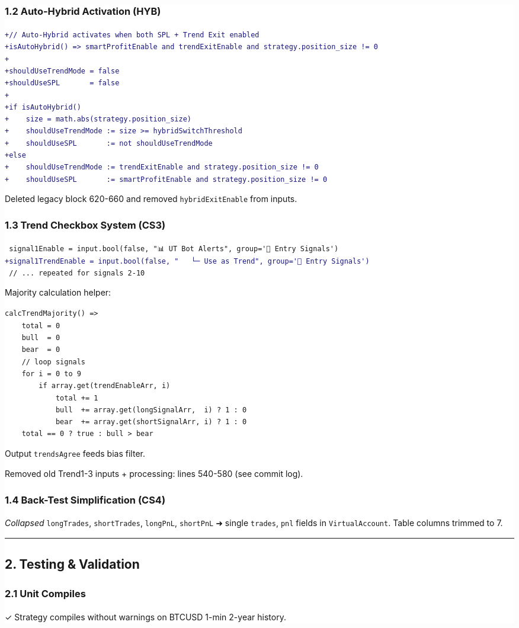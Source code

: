 ### 1.2 Auto-Hybrid Activation (HYB)
```diff 600:625:EZAlgoTrader.pine
+// Auto-Hybrid activates when both SPL + Trend Exit enabled
+isAutoHybrid() => smartProfitEnable and trendExitEnable and strategy.position_size != 0
+
+shouldUseTrendMode = false
+shouldUseSPL       = false
+
+if isAutoHybrid()
+    size = math.abs(strategy.position_size)
+    shouldUseTrendMode := size >= hybridSwitchThreshold
+    shouldUseSPL       := not shouldUseTrendMode
+else
+    shouldUseTrendMode := trendExitEnable and strategy.position_size != 0
+    shouldUseSPL       := smartProfitEnable and strategy.position_size != 0
```
Deleted legacy block 620-660 and removed `hybridExitEnable` from inputs.

### 1.3 Trend Checkbox System (CS3)
```diff 420:500:EZAlgoTrader.pine
 signal1Enable = input.bool(false, "📊 UT Bot Alerts", group='🎯 Entry Signals')
+signal1TrendEnable = input.bool(false, "   └─ Use as Trend", group='🎯 Entry Signals')
 // ... repeated for signals 2-10
```

Majority calculation helper:
```pine
calcTrendMajority() =>
    total = 0
    bull  = 0
    bear  = 0
    // loop signals
    for i = 0 to 9
        if array.get(trendEnableArr, i)
            total += 1
            bull  += array.get(longSignalArr,  i) ? 1 : 0
            bear  += array.get(shortSignalArr, i) ? 1 : 0
    total == 0 ? true : bull > bear
```
Output `trendsAgree` feeds bias filter.

Removed old Trend1-3 inputs + processing: lines 540-580 (see commit log).

### 1.4 Back-Test Simplification (CS4)
*Collapsed* `longTrades`, `shortTrades`, `longPnL`, `shortPnL` ➜ single `trades`, `pnl` fields in `VirtualAccount`. Table columns trimmed to 7.

---

## 2. Testing & Validation
### 2.1 Unit Compiles
✓ Strategy compiles without warnings on BTCUSD 1-min 2-year history.
